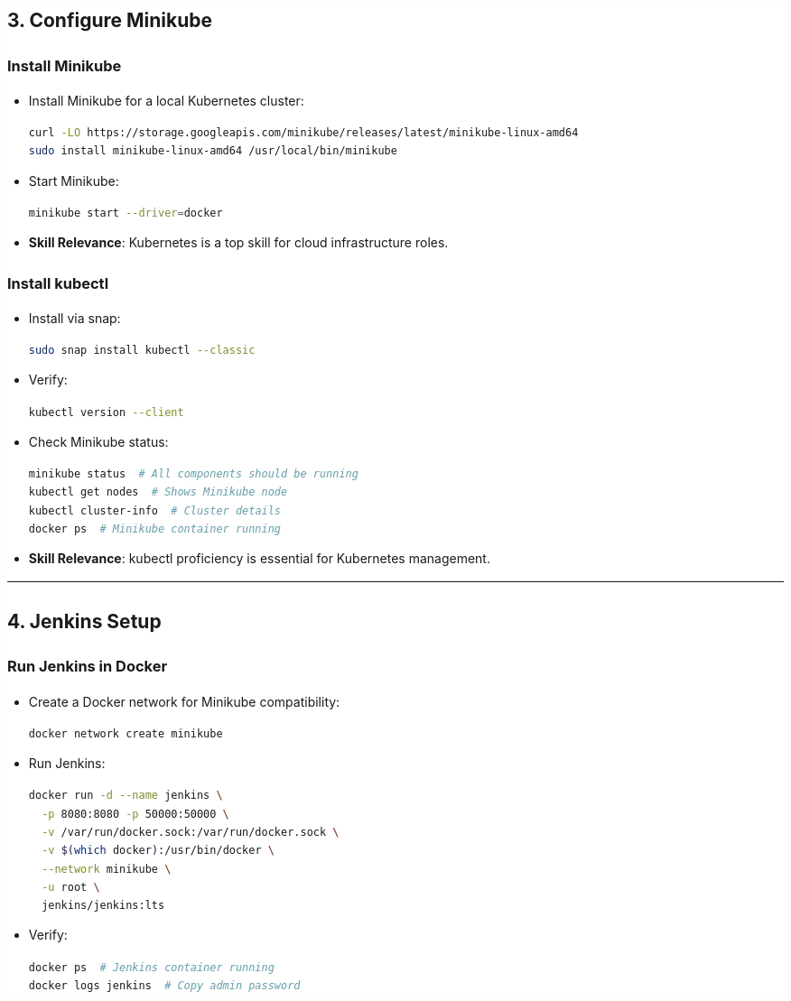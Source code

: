 
## 3. Configure Minikube

### **Install Minikube**
- Install Minikube for a local Kubernetes cluster:
  ```bash
  curl -LO https://storage.googleapis.com/minikube/releases/latest/minikube-linux-amd64
  sudo install minikube-linux-amd64 /usr/local/bin/minikube
  ```
- Start Minikube:
  ```bash
  minikube start --driver=docker
  ```
- **Skill Relevance**: Kubernetes is a top skill for cloud infrastructure roles.

### **Install kubectl**
- Install via snap:
  ```bash
  sudo snap install kubectl --classic
  ```
- Verify:
  ```bash
  kubectl version --client
  ```
- Check Minikube status:
  ```bash
  minikube status  # All components should be running
  kubectl get nodes  # Shows Minikube node
  kubectl cluster-info  # Cluster details
  docker ps  # Minikube container running
  ```
- **Skill Relevance**: kubectl proficiency is essential for Kubernetes management.

---

## 4. Jenkins Setup

### **Run Jenkins in Docker**
- Create a Docker network for Minikube compatibility:
  ```bash
  docker network create minikube
  ```
- Run Jenkins:
  ```bash
  docker run -d --name jenkins \
    -p 8080:8080 -p 50000:50000 \
    -v /var/run/docker.sock:/var/run/docker.sock \
    -v $(which docker):/usr/bin/docker \
    --network minikube \
    -u root \
    jenkins/jenkins:lts
  ```
- Verify:
  ```bash
  docker ps  # Jenkins container running
  docker logs jenkins  # Copy admin password
  ```
